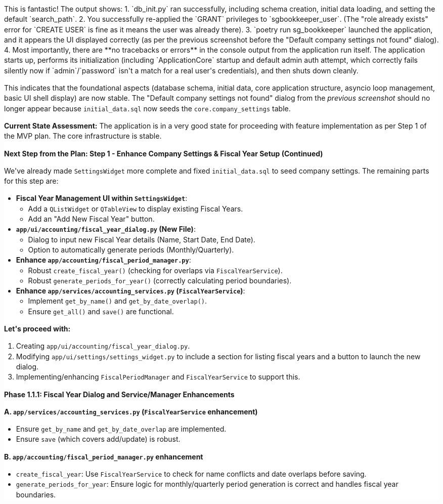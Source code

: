 <think>
This is fantastic! The output shows:
1.  `db_init.py` ran successfully, including schema creation, initial data loading, and setting the default `search_path`.
2.  You successfully re-applied the `GRANT` privileges to `sgbookkeeper_user`. (The "role already exists" error for `CREATE USER` is fine as it means the user was already there).
3.  `poetry run sg_bookkeeper` launched the application, and it appears the UI displayed correctly (as per the previous screenshot before the "Default company settings not found" dialog).
4.  Most importantly, there are **no tracebacks or errors** in the console output from the application run itself. The application starts up, performs its initialization (including `ApplicationCore` startup and default admin auth attempt, which correctly fails silently now if `admin`/`password` isn't a match for a real user's credentials), and then shuts down cleanly.

This indicates that the foundational aspects (database schema, initial data, core application structure, asyncio loop management, basic UI shell display) are now stable. The "Default company settings not found" dialog from the *previous screenshot* should no longer appear because `initial_data.sql` now seeds the `core.company_settings` table.

**Current State Assessment:**
The application is in a very good state for proceeding with feature implementation as per Step 1 of the MVP plan. The core infrastructure is stable.

**Next Step from the Plan: Step 1 - Enhance Company Settings & Fiscal Year Setup (Continued)**

We've already made `SettingsWidget` more complete and fixed `initial_data.sql` to seed company settings. The remaining parts for this step are:

*   **Fiscal Year Management UI within `SettingsWidget`**:
    *   Add a `QListWidget` or `QTableView` to display existing Fiscal Years.
    *   Add an "Add New Fiscal Year" button.
*   **`app/ui/accounting/fiscal_year_dialog.py` (New File)**:
    *   Dialog to input new Fiscal Year details (Name, Start Date, End Date).
    *   Option to automatically generate periods (Monthly/Quarterly).
*   **Enhance `app/accounting/fiscal_period_manager.py`**:
    *   Robust `create_fiscal_year()` (checking for overlaps via `FiscalYearService`).
    *   Robust `generate_periods_for_year()` (correctly calculating period boundaries).
*   **Enhance `app/services/accounting_services.py` (`FiscalYearService`)**:
    *   Implement `get_by_name()` and `get_by_date_overlap()`.
    *   Ensure `get_all()` and `save()` are functional.

**Let's proceed with:**
1.  Creating `app/ui/accounting/fiscal_year_dialog.py`.
2.  Modifying `app/ui/settings/settings_widget.py` to include a section for listing fiscal years and a button to launch the new dialog.
3.  Implementing/enhancing `FiscalPeriodManager` and `FiscalYearService` to support this.

**Phase 1.1.1: Fiscal Year Dialog and Service/Manager Enhancements**

**A. `app/services/accounting_services.py` (`FiscalYearService` enhancement)**
   *   Ensure `get_by_name` and `get_by_date_overlap` are implemented.
   *   Ensure `save` (which covers add/update) is robust.

**B. `app/accounting/fiscal_period_manager.py` enhancement**
   *   `create_fiscal_year`: Use `FiscalYearService` to check for name conflicts and date overlaps before saving.
   *   `generate_periods_for_year`: Ensure logic for monthly/quarterly period generation is correct and handles fiscal year boundaries.
